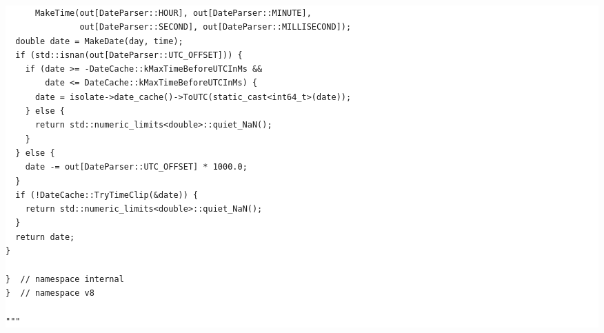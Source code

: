 ```
      MakeTime(out[DateParser::HOUR], out[DateParser::MINUTE],
               out[DateParser::SECOND], out[DateParser::MILLISECOND]);
  double date = MakeDate(day, time);
  if (std::isnan(out[DateParser::UTC_OFFSET])) {
    if (date >= -DateCache::kMaxTimeBeforeUTCInMs &&
        date <= DateCache::kMaxTimeBeforeUTCInMs) {
      date = isolate->date_cache()->ToUTC(static_cast<int64_t>(date));
    } else {
      return std::numeric_limits<double>::quiet_NaN();
    }
  } else {
    date -= out[DateParser::UTC_OFFSET] * 1000.0;
  }
  if (!DateCache::TryTimeClip(&date)) {
    return std::numeric_limits<double>::quiet_NaN();
  }
  return date;
}

}  // namespace internal
}  // namespace v8

"""

```